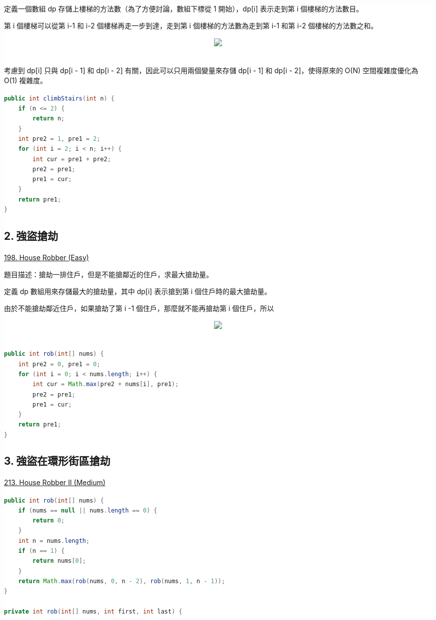 定義一個數組 dp 存儲上樓梯的方法數（為了方便討論，數組下標從 1 開始），dp[i] 表示走到第 i 個樓梯的方法數目。

第 i 個樓梯可以從第 i-1 和 i-2 個樓梯再走一步到達，走到第 i 個樓梯的方法數為走到第 i-1 和第 i-2 個樓梯的方法數之和。



<div align="center"> <img src="https://cs-notes-1256109796.cos.ap-guangzhou.myqcloud.com/14fe1e71-8518-458f-a220-116003061a83.png" width="200px"> </div><br>

考慮到 dp[i] 只與 dp[i - 1] 和 dp[i - 2] 有關，因此可以只用兩個變量來存儲 dp[i - 1] 和 dp[i - 2]，使得原來的 O(N) 空間複雜度優化為 O(1) 複雜度。

```java
public int climbStairs(int n) {
    if (n <= 2) {
        return n;
    }
    int pre2 = 1, pre1 = 2;
    for (int i = 2; i < n; i++) {
        int cur = pre1 + pre2;
        pre2 = pre1;
        pre1 = cur;
    }
    return pre1;
}
```

## 2. 強盜搶劫

[198. House Robber (Easy)](https://leetcode.com/problems/house-robber/description/)

題目描述：搶劫一排住戶，但是不能搶鄰近的住戶，求最大搶劫量。

定義 dp 數組用來存儲最大的搶劫量，其中 dp[i] 表示搶到第 i 個住戶時的最大搶劫量。

由於不能搶劫鄰近住戶，如果搶劫了第 i -1 個住戶，那麼就不能再搶劫第 i 個住戶，所以



<div align="center"> <img src="https://cs-notes-1256109796.cos.ap-guangzhou.myqcloud.com/2de794ca-aa7b-48f3-a556-a0e2708cb976.jpg" width="350px"> </div><br>

```java
public int rob(int[] nums) {
    int pre2 = 0, pre1 = 0;
    for (int i = 0; i < nums.length; i++) {
        int cur = Math.max(pre2 + nums[i], pre1);
        pre2 = pre1;
        pre1 = cur;
    }
    return pre1;
}
```

## 3. 強盜在環形街區搶劫

[213. House Robber II (Medium)](https://leetcode.com/problems/house-robber-ii/description/)

```java
public int rob(int[] nums) {
    if (nums == null || nums.length == 0) {
        return 0;
    }
    int n = nums.length;
    if (n == 1) {
        return nums[0];
    }
    return Math.max(rob(nums, 0, n - 2), rob(nums, 1, n - 1));
}

private int rob(int[] nums, int first, int last) {
```